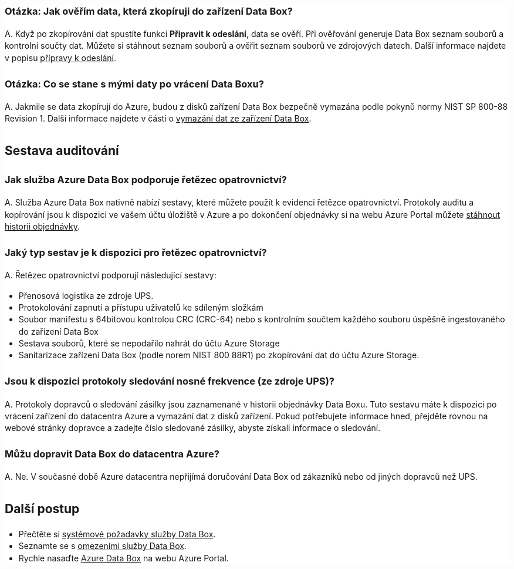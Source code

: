 ### <a name="q-how-do-i-verify-the-data-i-copied-onto-data-box"></a>Otázka: Jak ověřím data, která zkopíruji do zařízení Data Box?
A.  Když po zkopírování dat spustíte funkci **Připravit k odeslání**, data se ověří. Při ověřování generuje Data Box seznam souborů a kontrolní součty dat. Můžete si stáhnout seznam souborů a ověřit seznam souborů ve zdrojových datech. Další informace najdete v popisu [přípravy k odeslání](data-box-deploy-picked-up.md#prepare-to-ship).

### <a name="q-what-happens-to-my-data-after-i-have-returned-the-data-box"></a>Otázka: Co se stane s mými daty po vrácení Data Boxu?
A.  Jakmile se data zkopírují do Azure, budou z disků zařízení Data Box bezpečně vymazána podle pokynů normy NIST SP 800-88 Revision 1. Další informace najdete v části o [vymazání dat ze zařízení Data Box](data-box-deploy-picked-up.md#erasure-of-data-from-data-box).

## <a name="audit-report"></a>Sestava auditování

### <a name="how-does-azure-data-box-service-help-support-customers-chain-of-custody-procedure"></a>Jak služba Azure Data Box podporuje řetězec opatrovnictví?
A.  Služba Azure Data Box nativně nabízí sestavy, které můžete použít k evidenci řetězce opatrovnictví. Protokoly auditu a kopírování jsou k dispozici ve vašem účtu úložiště v Azure a po dokončení objednávky si na webu Azure Portal můžete [stáhnout historii objednávky](data-box-portal-admin.md#download-order-history).


### <a name="what-type-of-reporting-is-available-to-support-chain-of-custody"></a>Jaký typ sestav je k dispozici pro řetězec opatrovnictví?
A.  Řetězec opatrovnictví podporují následující sestavy:

- Přenosová logistika ze zdroje UPS.
- Protokolování zapnutí a přístupu uživatelů ke sdíleným složkám
- Soubor manifestu s 64bitovou kontrolou CRC (CRC-64) nebo s kontrolním součtem každého souboru úspěšně ingestovaného do zařízení Data Box
- Sestava souborů, které se nepodařilo nahrát do účtu Azure Storage
- Sanitarizace zařízení Data Box (podle norem NIST 800 88R1) po zkopírování dat do účtu Azure Storage.

### <a name="are-the-carrier-tracking-logs-from-ups-available"></a>Jsou k dispozici protokoly sledování nosné frekvence (ze zdroje UPS)? 
A.  Protokoly dopravců o sledování zásilky jsou zaznamenané v historii objednávky Data Boxu. Tuto sestavu máte k dispozici po vrácení zařízení do datacentra Azure a vymazání dat z disků zařízení. Pokud potřebujete informace hned, přejděte rovnou na webové stránky dopravce a zadejte číslo sledované zásilky, abyste získali informace o sledování.

### <a name="can-i-transport-the-data-box-to-azure-datacenter"></a>Můžu dopravit Data Box do datacentra Azure? 
A.  Ne. V současné době Azure datacentra nepřijímá doručování Data Box od zákazníků nebo od jiných dopravců než UPS.


## <a name="next-steps"></a>Další postup

- Přečtěte si [systémové požadavky služby Data Box](data-box-system-requirements.md).
- Seznamte se s [omezeními služby Data Box](data-box-limits.md).
- Rychle nasaďte [Azure Data Box](data-box-quickstart-portal.md) na webu Azure Portal.
